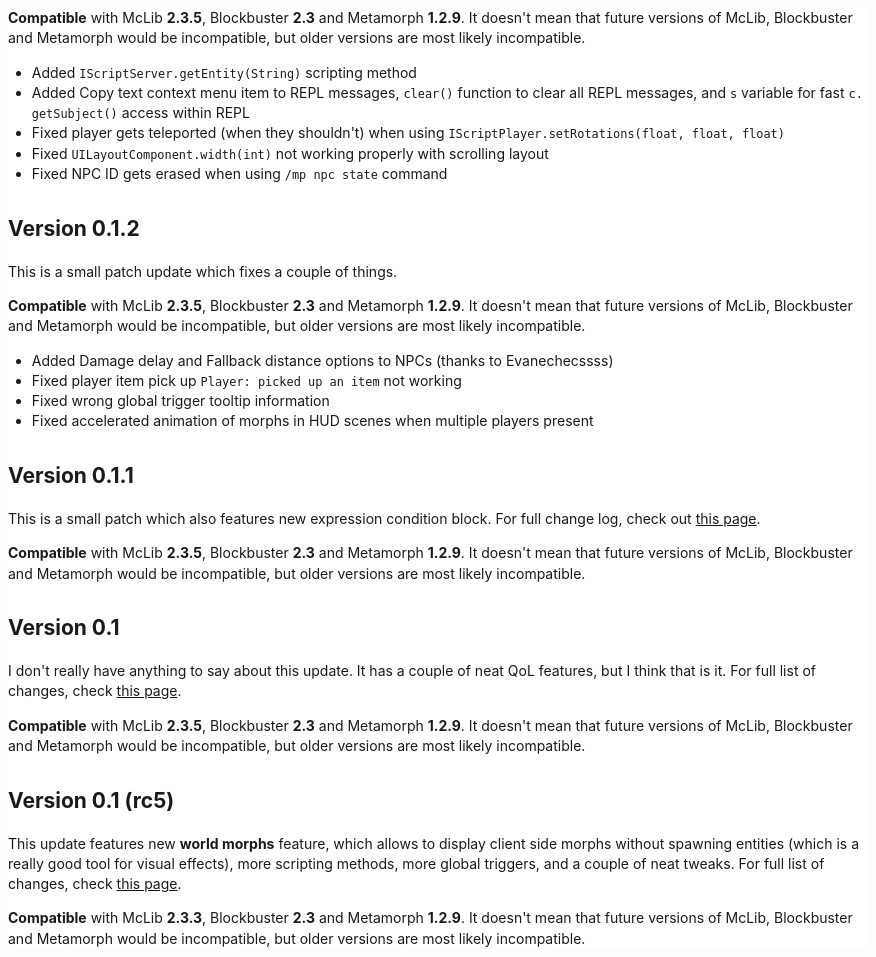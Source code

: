 **Compatible** with McLib **2.3.5**, Blockbuster **2.3** and Metamorph **1.2.9**. It doesn't mean that future versions of McLib, Blockbuster and Metamorph would be incompatible, but older versions are most likely incompatible.

* Added `IScriptServer.getEntity(String)` scripting method
* Added Copy text context menu item to REPL messages, `clear()` function to clear all REPL messages, and `s` variable for fast `c.getSubject()` access within REPL
* Fixed player gets teleported (when they shouldn't) when using `IScriptPlayer.setRotations(float, float, float)`
* Fixed `UILayoutComponent.width(int)` not working properly with scrolling layout
* Fixed NPC ID gets erased when using `/mp npc state` command

## Version 0.1.2

This is a small patch update which fixes a couple of things.

**Compatible** with McLib **2.3.5**, Blockbuster **2.3** and Metamorph **1.2.9**. It doesn't mean that future versions of McLib, Blockbuster and Metamorph would be incompatible, but older versions are most likely incompatible.

* Added Damage delay and Fallback distance options to NPCs (thanks to Evanechecssss)
* Fixed player item pick up `Player: picked up an item` not working
* Fixed wrong global trigger tooltip information
* Fixed accelerated animation of morphs in HUD scenes when multiple players present

## Version 0.1.1

This is a small patch which also features new expression condition block. For full change log, check out [this page](https://github.com/mchorse/mappet/wiki/Change-log#01-to-011).

**Compatible** with McLib **2.3.5**, Blockbuster **2.3** and Metamorph **1.2.9**. It doesn't mean that future versions of McLib, Blockbuster and Metamorph would be incompatible, but older versions are most likely incompatible.

## Version 0.1

I don't really have anything to say about this update. It has a couple of neat QoL features, but I think that is it. For full list of changes, check [this page](https://github.com/mchorse/mappet/wiki/Change-log#-rc5-to-01). 

**Compatible** with McLib **2.3.5**, Blockbuster **2.3** and Metamorph **1.2.9**. It doesn't mean that future versions of McLib, Blockbuster and Metamorph would be incompatible, but older versions are most likely incompatible.

## Version 0.1 (rc5)

This update features new **world morphs** feature, which allows to display client side morphs without spawning entities (which is a really good tool for visual effects), more scripting methods, more global triggers, and a couple of neat tweaks. For full list of changes, check [this page](https://github.com/mchorse/mappet/wiki/Change-log#-rc4-to--rc5).

**Compatible** with McLib **2.3.3**, Blockbuster **2.3** and Metamorph **1.2.9**. It doesn't mean that future versions of McLib, Blockbuster and Metamorph would be incompatible, but older versions are most likely incompatible.

